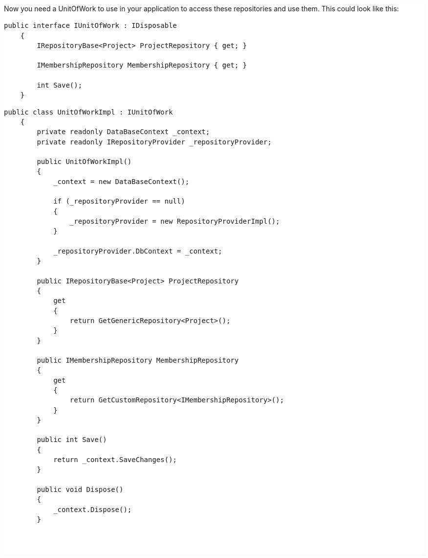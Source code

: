 Now you need a UnitOfWork to use in your application to access these repositories and use them. This could look like this:

<pre class="theme:vs2012-black lang:c# decode:true " title="IUnitOfWork">public interface IUnitOfWork : IDisposable
    {
        IRepositoryBase&lt;Project&gt; ProjectRepository { get; }

        IMembershipRepository MembershipRepository { get; }

        int Save();
    }</code></pre>

<pre class="theme:vs2012-black lang:c# decode:true " title="UnitOfWork">public class UnitOfWorkImpl : IUnitOfWork
    {
        private readonly DataBaseContext _context;
        private readonly IRepositoryProvider _repositoryProvider;

        public UnitOfWorkImpl()
        {
            _context = new DataBaseContext();

            if (_repositoryProvider == null)
            {
                _repositoryProvider = new RepositoryProviderImpl();
            }

            _repositoryProvider.DbContext = _context;
        }

        public IRepositoryBase&lt;Project&gt; ProjectRepository
        {
            get
            {
                return GetGenericRepository&lt;Project&gt;();
            }
        }

        public IMembershipRepository MembershipRepository
        {
            get
            {
                return GetCustomRepository&lt;IMembershipRepository&gt;();
            }
        }

        public int Save()
        {
            return _context.SaveChanges();
        }

        public void Dispose()
        {
            _context.Dispose();
        }
